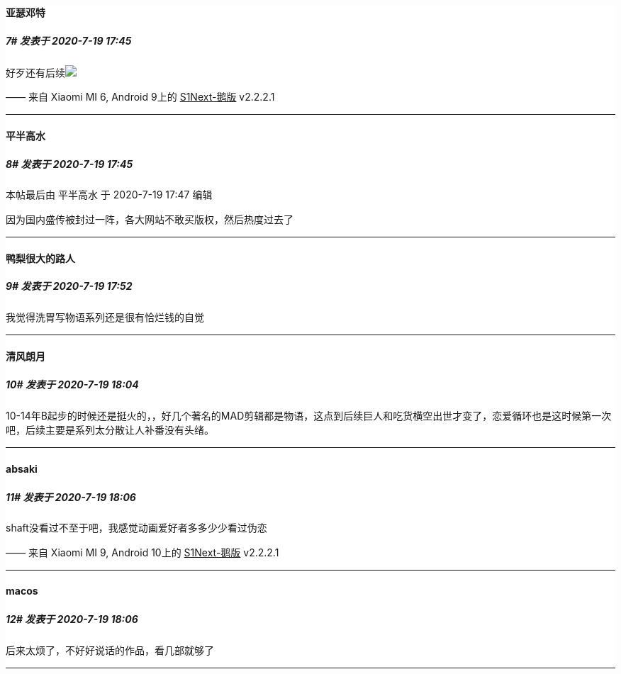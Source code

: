 ####  亚瑟邓特  
##### 7#       发表于 2020-7-19 17:45


好歹还有后续<img src="https://static.saraba1st.com/image/smiley/face2017/018.png" referrerpolicy="no-referrer">

—— 来自 Xiaomi MI 6, Android 9上的 [S1Next-鹅版](https://github.com/ykrank/S1-Next/releases) v2.2.2.1


-----

####  平半高水  
##### 8#       发表于 2020-7-19 17:45


 本帖最后由 平半高水 于 2020-7-19 17:47 编辑 

因为国内盛传被封过一阵，各大网站不敢买版权，然后热度过去了


-----

####  鸭梨很大的路人  
##### 9#       发表于 2020-7-19 17:52


我觉得洗胃写物语系列还是很有恰烂钱的自觉


-----

####  清风朗月  
##### 10#       发表于 2020-7-19 18:04


10-14年B起步的时候还是挺火的，，好几个著名的MAD剪辑都是物语，这点到后续巨人和吃货横空出世才变了，恋爱循环也是这时候第一次吧，后续主要是系列太分散让人补番没有头绪。


-----

####  absaki  
##### 11#       发表于 2020-7-19 18:06


shaft没看过不至于吧，我感觉动画爱好者多多少少看过伪恋

—— 来自 Xiaomi MI 9, Android 10上的 [S1Next-鹅版](https://github.com/ykrank/S1-Next/releases) v2.2.2.1


-----

####  macos  
##### 12#       发表于 2020-7-19 18:06


后来太烦了，不好好说话的作品，看几部就够了


-----
